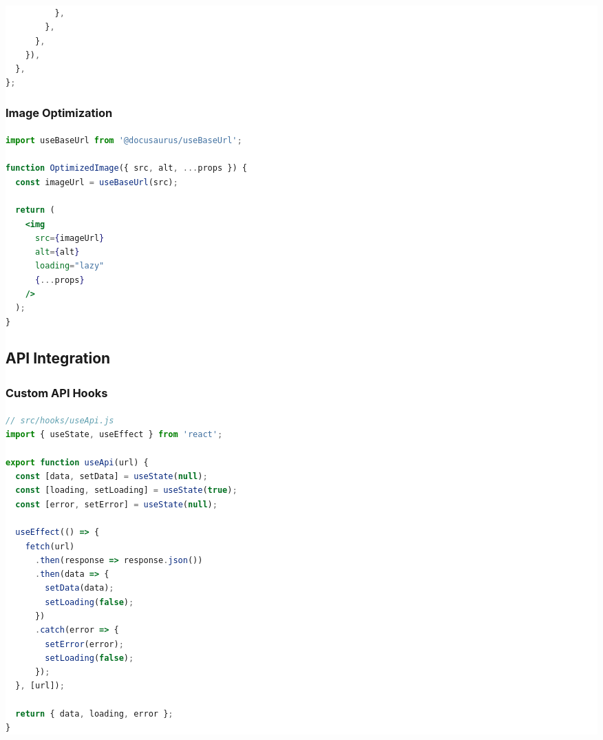 ```javascript
          },
        },
      },
    }),
  },
};
```

### Image Optimization

```jsx
import useBaseUrl from '@docusaurus/useBaseUrl';

function OptimizedImage({ src, alt, ...props }) {
  const imageUrl = useBaseUrl(src);
  
  return (
    <img
      src={imageUrl}
      alt={alt}
      loading="lazy"
      {...props}
    />
  );
}
```

## API Integration

### Custom API Hooks

```jsx
// src/hooks/useApi.js
import { useState, useEffect } from 'react';

export function useApi(url) {
  const [data, setData] = useState(null);
  const [loading, setLoading] = useState(true);
  const [error, setError] = useState(null);

  useEffect(() => {
    fetch(url)
      .then(response => response.json())
      .then(data => {
        setData(data);
        setLoading(false);
      })
      .catch(error => {
        setError(error);
        setLoading(false);
      });
  }, [url]);

  return { data, loading, error };
}
```
